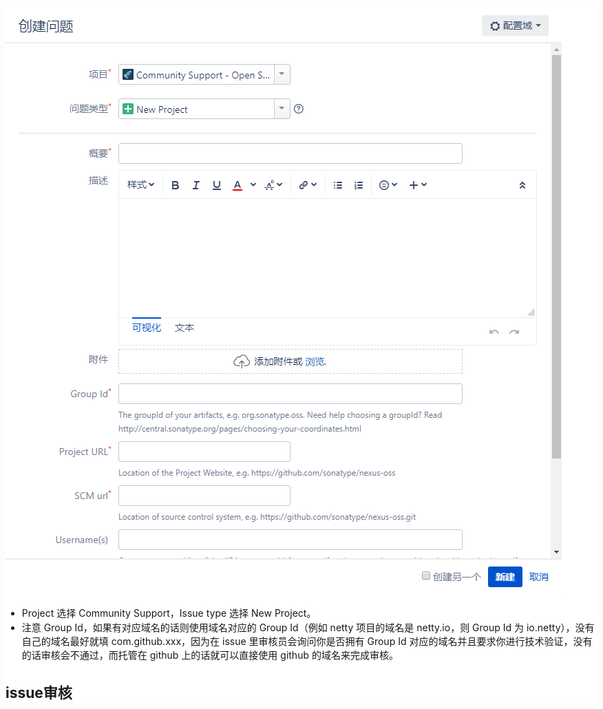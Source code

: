 ![创建issue](/images/发布jar包到Maven中央仓库/创建issue.png)

- Project 选择 Community Support，Issue type 选择 New Project。
- 注意 Group Id，如果有对应域名的话则使用域名对应的 Group Id（例如 netty 项目的域名是 netty.io，则 Group Id 为 io.netty），没有自己的域名最好就填 com.github.xxx，因为在 issue 里审核员会询问你是否拥有 Group Id 对应的域名并且要求你进行技术验证，没有的话审核会不通过，而托管在 github 上的话就可以直接使用 github 的域名来完成审核。

## issue审核
